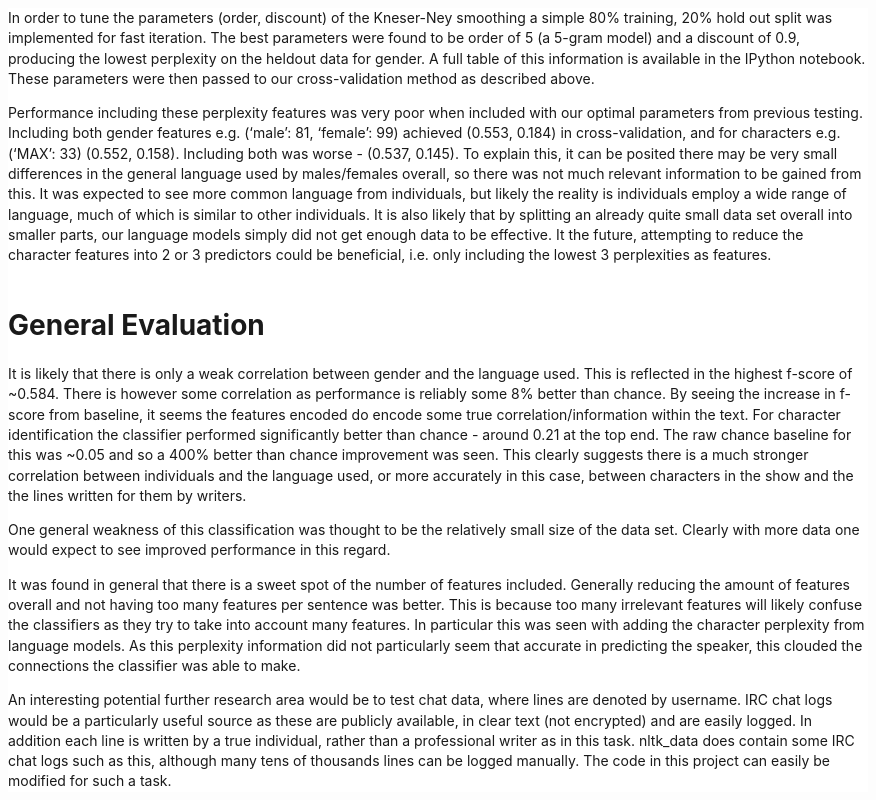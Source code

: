 In order to tune the parameters (order, discount) of the Kneser-Ney
smoothing a simple 80% training, 20% hold out split was implemented for
fast iteration. The best parameters were found to be order of 5 (a
5-gram model) and a discount of 0.9, producing the lowest perplexity on
the heldout data for gender. A full table of this information is
available in the IPython notebook. These parameters were then passed to
our cross-validation method as described above.

Performance including these perplexity features was very poor when
included with our optimal parameters from previous testing. Including
both gender features e.g. (‘male’: 81, ‘female’: 99) achieved (0.553,
0.184) in cross-validation, and for characters e.g. (‘MAX’: 33) (0.552,
0.158). Including both was worse - (0.537, 0.145). To explain this, it
can be posited there may be very small differences in the general
language used by males/females overall, so there was not much relevant
information to be gained from this. It was expected to see more common
language from individuals, but likely the reality is individuals employ
a wide range of language, much of which is similar to other individuals.
It is also likely that by splitting an already quite small data set
overall into smaller parts, our language models simply did not get
enough data to be effective. It the future, attempting to reduce the
character features into 2 or 3 predictors could be beneficial, i.e. only
including the lowest 3 perplexities as features.

General Evaluation
==================

It is likely that there is only a weak correlation between gender and
the language used. This is reflected in the highest f-score of \~0.584.
There is however some correlation as performance is reliably some 8%
better than chance. By seeing the increase in f-score from baseline, it
seems the features encoded do encode some true correlation/information
within the text. For character identification the classifier performed
significantly better than chance - around 0.21 at the top end. The raw
chance baseline for this was \~0.05 and so a 400% better than chance
improvement was seen. This clearly suggests there is a much stronger
correlation between individuals and the language used, or more
accurately in this case, between characters in the show and the the
lines written for them by writers.

One general weakness of this classification was thought to be the
relatively small size of the data set. Clearly with more data one would
expect to see improved performance in this regard.

It was found in general that there is a sweet spot of the number of
features included. Generally reducing the amount of features overall and
not having too many features per sentence was better. This is because
too many irrelevant features will likely confuse the classifiers as they
try to take into account many features. In particular this was seen with
adding the character perplexity from language models. As this perplexity
information did not particularly seem that accurate in predicting the
speaker, this clouded the connections the classifier was able to make.

An interesting potential further research area would be to test chat
data, where lines are denoted by username. IRC chat logs would be a
particularly useful source as these are publicly available, in clear
text (not encrypted) and are easily logged. In addition each line is
written by a true individual, rather than a professional writer as in
this task. nltk\_data does contain some IRC chat logs such as this,
although many tens of thousands lines can be logged manually. The code
in this project can easily be modified for such a task.
